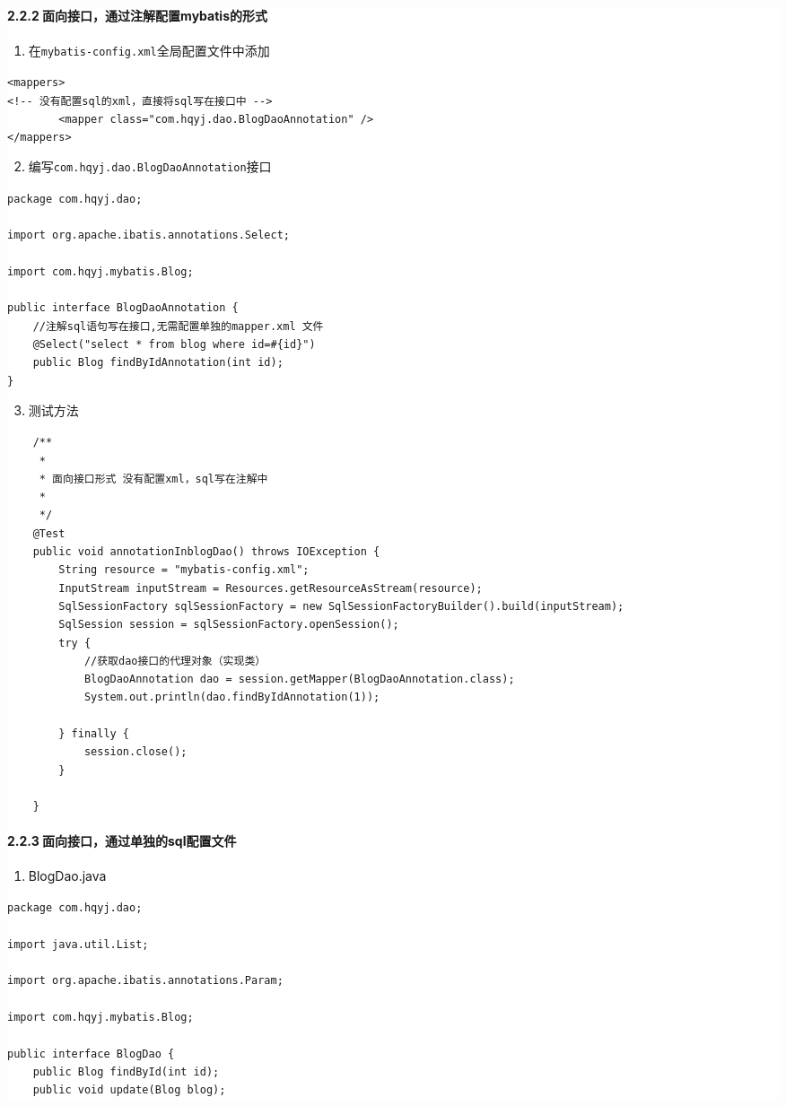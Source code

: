 
#### 2.2.2 面向接口，通过注解配置mybatis的形式

1. 在`mybatis-config.xml`全局配置文件中添加  

```
<mappers>
<!-- 没有配置sql的xml，直接将sql写在接口中 -->
		<mapper class="com.hqyj.dao.BlogDaoAnnotation" />
</mappers>
```

2. 编写`com.hqyj.dao.BlogDaoAnnotation`接口  
```
package com.hqyj.dao;

import org.apache.ibatis.annotations.Select;

import com.hqyj.mybatis.Blog;

public interface BlogDaoAnnotation {
    //注解sql语句写在接口,无需配置单独的mapper.xml 文件
	@Select("select * from blog where id=#{id}")
	public Blog findByIdAnnotation(int id);
}

```

3. 测试方法  
```
    /** 
	 * 
	 * 面向接口形式 没有配置xml，sql写在注解中
	 *  
	 */
	@Test
	public void annotationInblogDao() throws IOException {
		String resource = "mybatis-config.xml";
		InputStream inputStream = Resources.getResourceAsStream(resource);
		SqlSessionFactory sqlSessionFactory = new SqlSessionFactoryBuilder().build(inputStream);
		SqlSession session = sqlSessionFactory.openSession();
		try {
			//获取dao接口的代理对象（实现类）
			BlogDaoAnnotation dao = session.getMapper(BlogDaoAnnotation.class);
			System.out.println(dao.findByIdAnnotation(1));

		} finally {
			session.close();
		}

	}
```

#### 2.2.3 面向接口，通过单独的sql配置文件
1. BlogDao.java 
```
package com.hqyj.dao;

import java.util.List;

import org.apache.ibatis.annotations.Param;

import com.hqyj.mybatis.Blog;

public interface BlogDao {
	public Blog findById(int id);
	public void update(Blog blog);
```